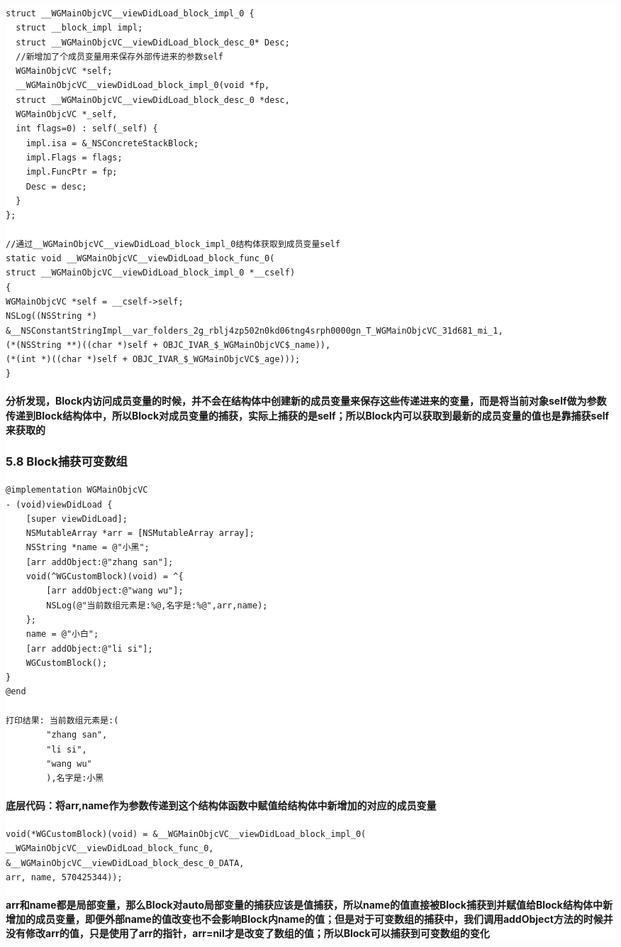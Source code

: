         
    struct __WGMainObjcVC__viewDidLoad_block_impl_0 {
      struct __block_impl impl;
      struct __WGMainObjcVC__viewDidLoad_block_desc_0* Desc;
      //新增加了个成员变量用来保存外部传进来的参数self
      WGMainObjcVC *self; 
      __WGMainObjcVC__viewDidLoad_block_impl_0(void *fp, 
      struct __WGMainObjcVC__viewDidLoad_block_desc_0 *desc, 
      WGMainObjcVC *_self, 
      int flags=0) : self(_self) {
        impl.isa = &_NSConcreteStackBlock;
        impl.Flags = flags;
        impl.FuncPtr = fp;
        Desc = desc;
      }
    };
    
    //通过__WGMainObjcVC__viewDidLoad_block_impl_0结构体获取到成员变量self
    static void __WGMainObjcVC__viewDidLoad_block_func_0(
    struct __WGMainObjcVC__viewDidLoad_block_impl_0 *__cself)
    {
    WGMainObjcVC *self = __cself->self;
    NSLog((NSString *)  
    &__NSConstantStringImpl__var_folders_2g_rblj4zp502n0kd06tng4srph0000gn_T_WGMainObjcVC_31d681_mi_1,  
    (*(NSString **)((char *)self + OBJC_IVAR_$_WGMainObjcVC$_name)),  
    (*(int *)((char *)self + OBJC_IVAR_$_WGMainObjcVC$_age)));
    }
#### 分析发现，Block内访问成员变量的时候，并不会在结构体中创建新的成员变量来保存这些传递进来的变量，而是将当前对象self做为参数传递到Block结构体中，所以Block对成员变量的捕获，实际上捕获的是self；所以Block内可以获取到最新的成员变量的值也是靠捕获self来获取的

### 5.8 Block捕获可变数组
    @implementation WGMainObjcVC
    - (void)viewDidLoad {
        [super viewDidLoad];
        NSMutableArray *arr = [NSMutableArray array];
        NSString *name = @"小黑";
        [arr addObject:@"zhang san"];
        void(^WGCustomBlock)(void) = ^{
            [arr addObject:@"wang wu"];
            NSLog(@"当前数组元素是:%@,名字是:%@",arr,name);
        };
        name = @"小白";
        [arr addObject:@"li si"];
        WGCustomBlock();
    }
    @end

    打印结果: 当前数组元素是:(
            "zhang san",
            "li si",
            "wang wu"
            ),名字是:小黑
#### 底层代码：将arr,name作为参数传递到这个结构体函数中赋值给结构体中新增加的对应的成员变量
    void(*WGCustomBlock)(void) = &__WGMainObjcVC__viewDidLoad_block_impl_0(
    __WGMainObjcVC__viewDidLoad_block_func_0, 
    &__WGMainObjcVC__viewDidLoad_block_desc_0_DATA, 
    arr, name, 570425344));
####  arr和name都是局部变量，那么Block对auto局部变量的捕获应该是值捕获，所以name的值直接被Block捕获到并赋值给Block结构体中新增加的成员变量，即便外部name的值改变也不会影响Block内name的值；但是对于可变数组的捕获中，我们调用addObject方法的时候并没有修改arr的值，只是使用了arr的指针，arr=nil才是改变了数组的值；所以Block可以捕获到可变数组的变化
